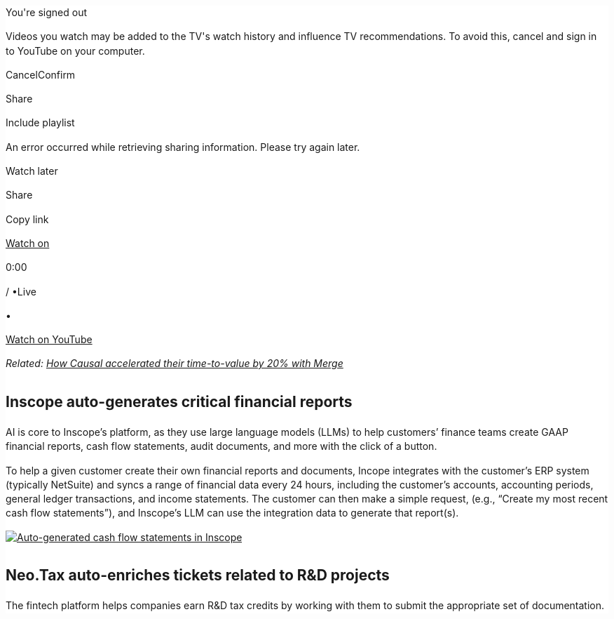 You're signed out

Videos you watch may be added to the TV's watch history and influence TV recommendations. To avoid this, cancel and sign in to YouTube on your computer.

CancelConfirm

Share

Include playlist

An error occurred while retrieving sharing information. Please try again later.

Watch later

Share

Copy link

[Watch on](https://www.youtube.com/watch?v=NRA3ODcU6NA&embeds_referring_euri=https%3A%2F%2Fwww.merge.dev%2F)

0:00

/
•Live

•

[Watch on YouTube](https://www.youtube.com/watch?v=NRA3ODcU6NA "Watch on YouTube")

_Related:_ [_How Causal accelerated their time-to-value by 20% with Merge_](https://www.merge.dev/case-studies/how-causal-sped-up-their-self-serve-time-to-value-by-20-with-merge)

## **Inscope auto-generates critical financial reports**

AI is core to Inscope’s platform, as they use large language models (LLMs) to help customers’ finance teams create GAAP financial reports, cash flow statements, audit documents, and more with the click of a button.

To help a given customer create their own financial reports and documents, Incope integrates with the customer’s ERP system (typically NetSuite) and syncs a range of financial data every 24 hours, including the customer’s accounts, accounting periods, general ledger transactions, and income statements. The customer can then make a simple request, (e.g., “Create my most recent cash flow statements”), and Inscope’s LLM can use the integration data to generate that report(s).

[![Auto-generated cash flow statements in Inscope](https://cdn.prod.website-files.com/62796ab9647626cbab663f42/6721312eebd28ce6f2bcbcd0_AD_4nXfUjgSkmpNhFpC9EjTtR7dQJNN66KEgP23upKX-K9EfdZl7pCxs-L_iyRwqDHhb5oW4XxI4AR-s9mcGsRlyQ7q4ueFWoq91Loq_uonQCWETVyUVKcDWYionWZBEQ2numzOGEEfAPDY84RKyts_qOQ68PFQ.webp)](https://cdn.prod.website-files.com/62796ab9647626cbab663f42/6721312eebd28ce6f2bcbcd0_AD_4nXfUjgSkmpNhFpC9EjTtR7dQJNN66KEgP23upKX-K9EfdZl7pCxs-L_iyRwqDHhb5oW4XxI4AR-s9mcGsRlyQ7q4ueFWoq91Loq_uonQCWETVyUVKcDWYionWZBEQ2numzOGEEfAPDY84RKyts_qOQ68PFQ.webp)

## **Neo.Tax auto-enriches tickets related to R&D projects**

The fintech platform helps companies earn R&D tax credits by working with them to submit the appropriate set of documentation.
